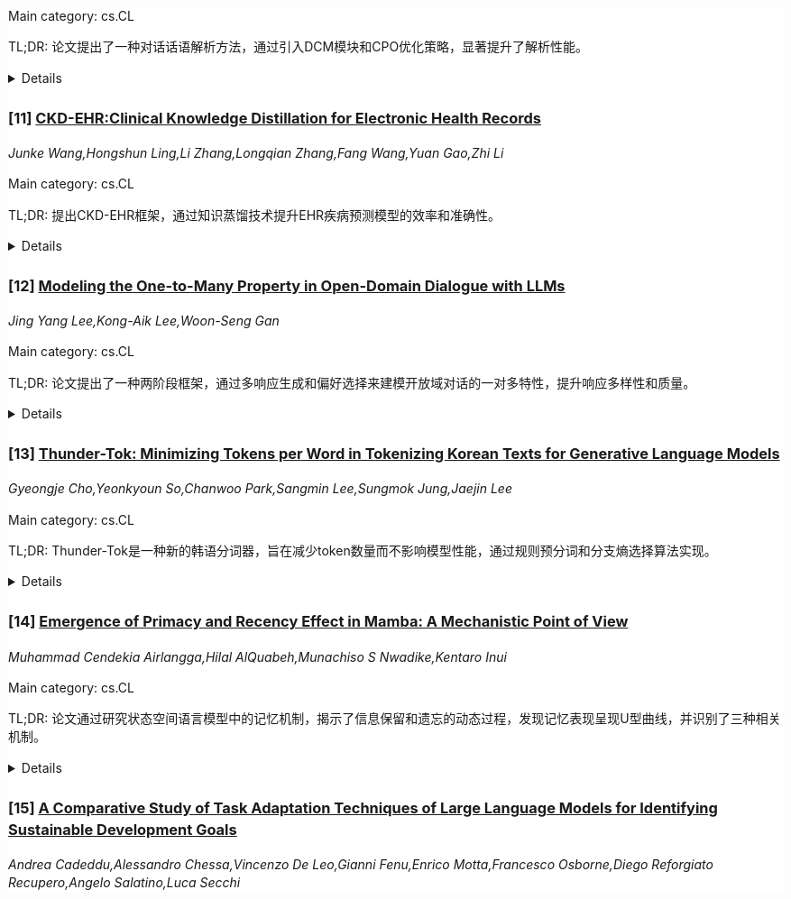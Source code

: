 Main category: cs.CL

TL;DR: 论文提出了一种对话话语解析方法，通过引入DCM模块和CPO优化策略，显著提升了解析性能。


<details><summary>Details</summary></details>


### [11] [CKD-EHR:Clinical Knowledge Distillation for Electronic Health Records](https://arxiv.org/abs/2506.15118)
*Junke Wang,Hongshun Ling,Li Zhang,Longqian Zhang,Fang Wang,Yuan Gao,Zhi Li*

Main category: cs.CL

TL;DR: 提出CKD-EHR框架，通过知识蒸馏技术提升EHR疾病预测模型的效率和准确性。


<details><summary>Details</summary></details>


### [12] [Modeling the One-to-Many Property in Open-Domain Dialogue with LLMs](https://arxiv.org/abs/2506.15131)
*Jing Yang Lee,Kong-Aik Lee,Woon-Seng Gan*

Main category: cs.CL

TL;DR: 论文提出了一种两阶段框架，通过多响应生成和偏好选择来建模开放域对话的一对多特性，提升响应多样性和质量。


<details><summary>Details</summary></details>


### [13] [Thunder-Tok: Minimizing Tokens per Word in Tokenizing Korean Texts for Generative Language Models](https://arxiv.org/abs/2506.15138)
*Gyeongje Cho,Yeonkyoun So,Chanwoo Park,Sangmin Lee,Sungmok Jung,Jaejin Lee*

Main category: cs.CL

TL;DR: Thunder-Tok是一种新的韩语分词器，旨在减少token数量而不影响模型性能，通过规则预分词和分支熵选择算法实现。


<details><summary>Details</summary></details>


### [14] [Emergence of Primacy and Recency Effect in Mamba: A Mechanistic Point of View](https://arxiv.org/abs/2506.15156)
*Muhammad Cendekia Airlangga,Hilal AlQuabeh,Munachiso S Nwadike,Kentaro Inui*

Main category: cs.CL

TL;DR: 论文通过研究状态空间语言模型中的记忆机制，揭示了信息保留和遗忘的动态过程，发现记忆表现呈现U型曲线，并识别了三种相关机制。


<details><summary>Details</summary></details>


### [15] [A Comparative Study of Task Adaptation Techniques of Large Language Models for Identifying Sustainable Development Goals](https://arxiv.org/abs/2506.15208)
*Andrea Cadeddu,Alessandro Chessa,Vincenzo De Leo,Gianni Fenu,Enrico Motta,Francesco Osborne,Diego Reforgiato Recupero,Angelo Salatino,Luca Secchi*
